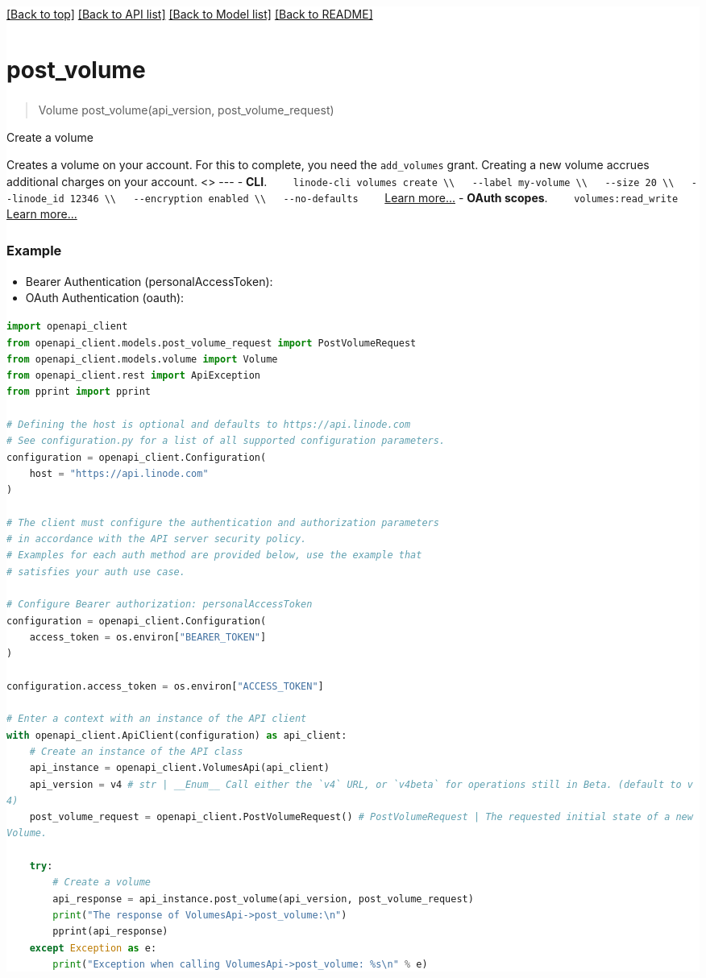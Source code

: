 [[Back to top]](#) [[Back to API list]](../README.md#documentation-for-api-endpoints) [[Back to Model list]](../README.md#documentation-for-models) [[Back to README]](../README.md)

# **post_volume**
> Volume post_volume(api_version, post_volume_request)

Create a volume

Creates a volume on your account. For this to complete, you need the `add_volumes` grant. Creating a new volume accrues additional charges on your account.   <<LB>>  ---   - __CLI__.      ```     linode-cli volumes create \\   --label my-volume \\   --size 20 \\   --linode_id 12346 \\   --encryption enabled \\   --no-defaults     ```      [Learn more...](https://www.linode.com/docs/products/tools/cli/get-started/)  - __OAuth scopes__.      ```     volumes:read_write     ```      [Learn more...](https://techdocs.akamai.com/linode-api/reference/get-started#oauth)

### Example

* Bearer Authentication (personalAccessToken):
* OAuth Authentication (oauth):

```python
import openapi_client
from openapi_client.models.post_volume_request import PostVolumeRequest
from openapi_client.models.volume import Volume
from openapi_client.rest import ApiException
from pprint import pprint

# Defining the host is optional and defaults to https://api.linode.com
# See configuration.py for a list of all supported configuration parameters.
configuration = openapi_client.Configuration(
    host = "https://api.linode.com"
)

# The client must configure the authentication and authorization parameters
# in accordance with the API server security policy.
# Examples for each auth method are provided below, use the example that
# satisfies your auth use case.

# Configure Bearer authorization: personalAccessToken
configuration = openapi_client.Configuration(
    access_token = os.environ["BEARER_TOKEN"]
)

configuration.access_token = os.environ["ACCESS_TOKEN"]

# Enter a context with an instance of the API client
with openapi_client.ApiClient(configuration) as api_client:
    # Create an instance of the API class
    api_instance = openapi_client.VolumesApi(api_client)
    api_version = v4 # str | __Enum__ Call either the `v4` URL, or `v4beta` for operations still in Beta. (default to v4)
    post_volume_request = openapi_client.PostVolumeRequest() # PostVolumeRequest | The requested initial state of a new Volume.

    try:
        # Create a volume
        api_response = api_instance.post_volume(api_version, post_volume_request)
        print("The response of VolumesApi->post_volume:\n")
        pprint(api_response)
    except Exception as e:
        print("Exception when calling VolumesApi->post_volume: %s\n" % e)
```
